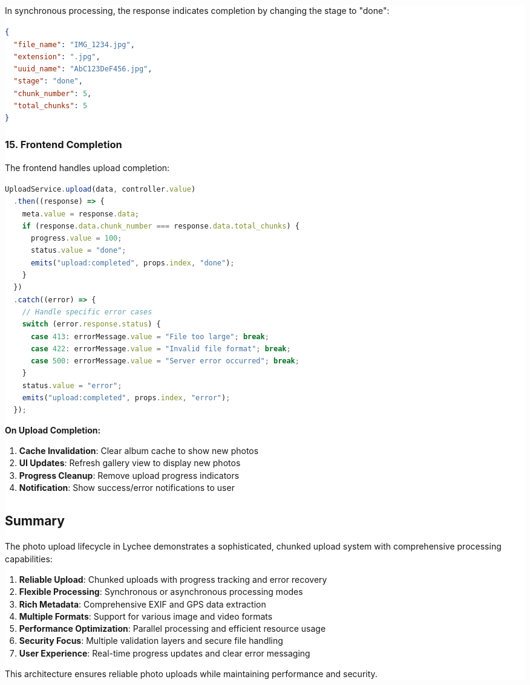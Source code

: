 In synchronous processing, the response indicates completion by changing the stage to "done":

```json
{
  "file_name": "IMG_1234.jpg",
  "extension": ".jpg",
  "uuid_name": "AbC123DeF456.jpg", 
  "stage": "done",
  "chunk_number": 5,
  "total_chunks": 5
}
```


### 15. Frontend Completion

The frontend handles upload completion:

```typescript
UploadService.upload(data, controller.value)
  .then((response) => {
    meta.value = response.data;
    if (response.data.chunk_number === response.data.total_chunks) {
      progress.value = 100;
      status.value = "done";
      emits("upload:completed", props.index, "done");
    }
  })
  .catch((error) => {
    // Handle specific error cases
    switch (error.response.status) {
      case 413: errorMessage.value = "File too large"; break;
      case 422: errorMessage.value = "Invalid file format"; break;
      case 500: errorMessage.value = "Server error occurred"; break;
    }
    status.value = "error";
    emits("upload:completed", props.index, "error");
  });
```

**On Upload Completion:**
1. **Cache Invalidation**: Clear album cache to show new photos
2. **UI Updates**: Refresh gallery view to display new photos
3. **Progress Cleanup**: Remove upload progress indicators
4. **Notification**: Show success/error notifications to user

## Summary

The photo upload lifecycle in Lychee demonstrates a sophisticated, chunked upload system with comprehensive processing capabilities:

1. **Reliable Upload**: Chunked uploads with progress tracking and error recovery
2. **Flexible Processing**: Synchronous or asynchronous processing modes
3. **Rich Metadata**: Comprehensive EXIF and GPS data extraction
4. **Multiple Formats**: Support for various image and video formats
5. **Performance Optimization**: Parallel processing and efficient resource usage
6. **Security Focus**: Multiple validation layers and secure file handling
7. **User Experience**: Real-time progress updates and clear error messaging

This architecture ensures reliable photo uploads while maintaining performance and security.
